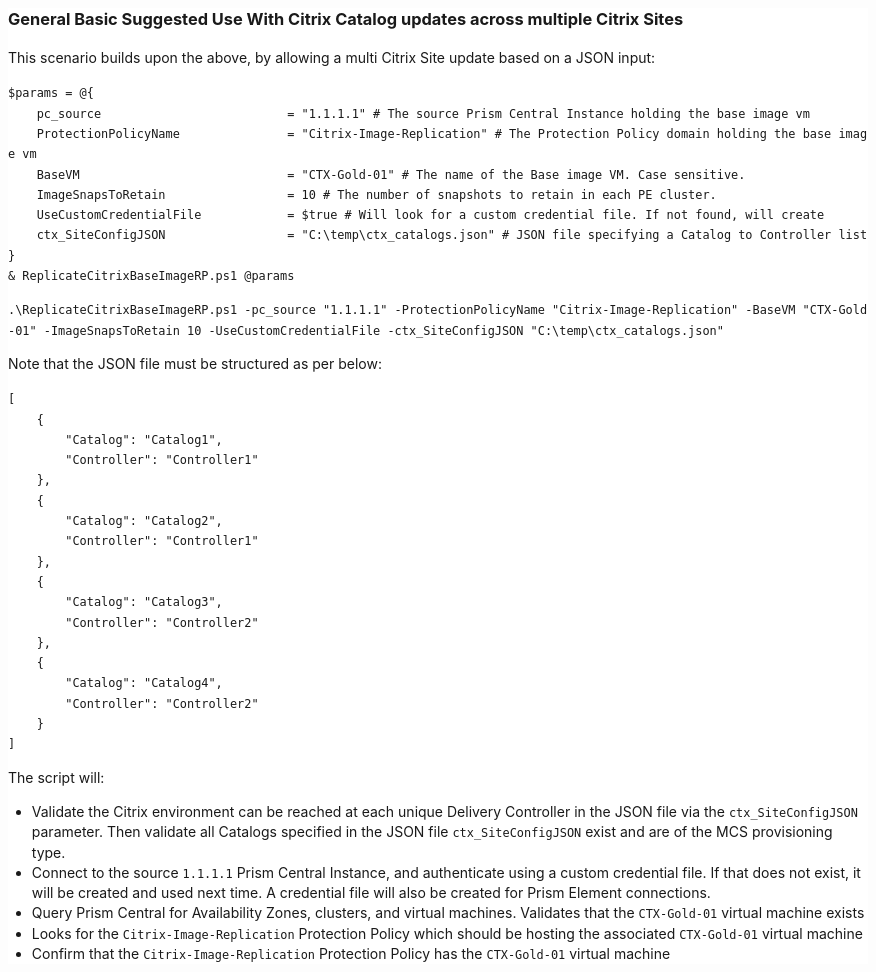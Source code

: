 ### General Basic Suggested Use With Citrix Catalog updates across multiple Citrix Sites

This scenario builds upon the above, by allowing a multi Citrix Site update based on a JSON input:

```
$params = @{
    pc_source                          = "1.1.1.1" # The source Prism Central Instance holding the base image vm
    ProtectionPolicyName               = "Citrix-Image-Replication" # The Protection Policy domain holding the base image vm
    BaseVM                             = "CTX-Gold-01" # The name of the Base image VM. Case sensitive.
    ImageSnapsToRetain                 = 10 # The number of snapshots to retain in each PE cluster.
    UseCustomCredentialFile            = $true # Will look for a custom credential file. If not found, will create
    ctx_SiteConfigJSON                 = "C:\temp\ctx_catalogs.json" # JSON file specifying a Catalog to Controller list
}
& ReplicateCitrixBaseImageRP.ps1 @params 
```

```
.\ReplicateCitrixBaseImageRP.ps1 -pc_source "1.1.1.1" -ProtectionPolicyName "Citrix-Image-Replication" -BaseVM "CTX-Gold-01" -ImageSnapsToRetain 10 -UseCustomCredentialFile -ctx_SiteConfigJSON "C:\temp\ctx_catalogs.json"
```

Note that the JSON file must be structured as per below:

```
[
    {
        "Catalog": "Catalog1",
        "Controller": "Controller1"
    },
    {
        "Catalog": "Catalog2",
        "Controller": "Controller1"
    },
    {
        "Catalog": "Catalog3",
        "Controller": "Controller2"
    },
    {
        "Catalog": "Catalog4",
        "Controller": "Controller2"
    }
]
```

The script will:

- Validate the Citrix environment can be reached at each unique Delivery Controller in the JSON file via the `ctx_SiteConfigJSON` parameter. Then validate all Catalogs specified in the JSON file `ctx_SiteConfigJSON` exist and are of the MCS provisioning type.
- Connect to the source `1.1.1.1` Prism Central Instance, and authenticate using a custom credential file. If that does not exist, it will be created and used next time. A credential file will also be created for Prism Element connections.
- Query Prism Central for Availability Zones, clusters, and virtual machines. Validates that the `CTX-Gold-01` virtual machine exists
- Looks for the `Citrix-Image-Replication` Protection Policy which should be hosting the associated `CTX-Gold-01` virtual machine
- Confirm that the `Citrix-Image-Replication` Protection Policy has the `CTX-Gold-01` virtual machine